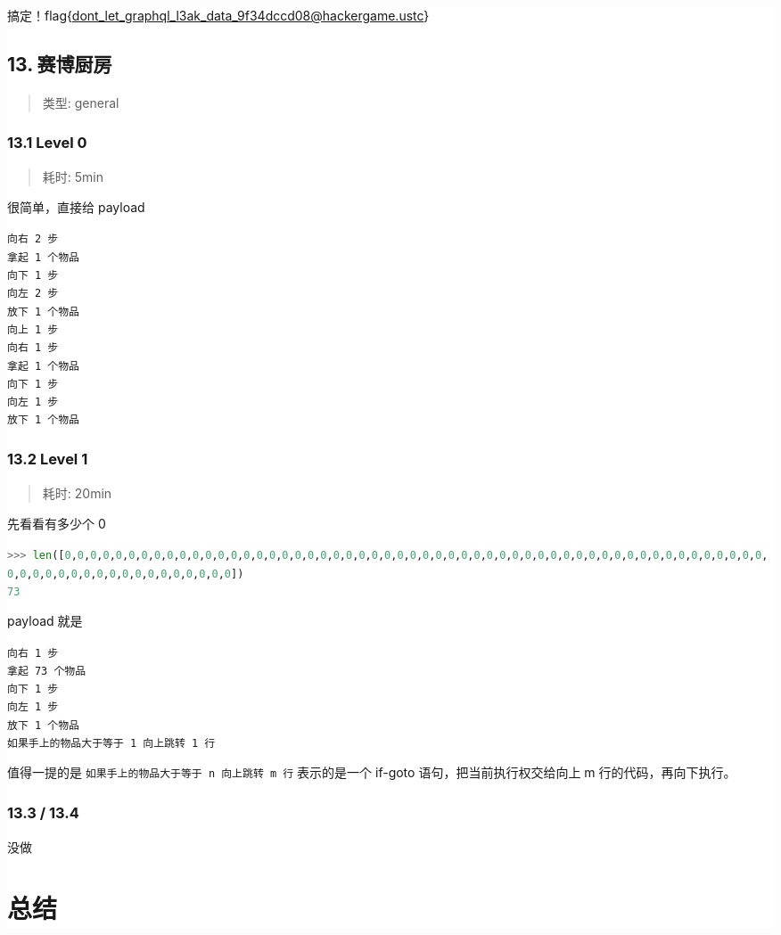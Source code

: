 搞定！flag{dont_let_graphql_l3ak_data_9f34dccd08@hackergame.ustc}

## 13. 赛博厨房

> 类型: general

### 13.1 Level 0

> 耗时: 5min

很简单，直接给 payload

```
向右 2 步
拿起 1 个物品
向下 1 步
向左 2 步
放下 1 个物品
向上 1 步
向右 1 步
拿起 1 个物品
向下 1 步
向左 1 步
放下 1 个物品
```

### 13.2 Level 1

> 耗时: 20min

先看看有多少个 0

```python
>>> len([0,0,0,0,0,0,0,0,0,0,0,0,0,0,0,0,0,0,0,0,0,0,0,0,0,0,0,0,0,0,0,0,0,0,0,0,0,0,0,0,0,0,0,0,0,0,0,0,0,0,0,0,0,0,0,0,0,0,0,0,0,0,0,0,0,0,0,0,0,0,0,0,0])
73
```

payload 就是

```
向右 1 步
拿起 73 个物品
向下 1 步
向左 1 步
放下 1 个物品
如果手上的物品大于等于 1 向上跳转 1 行
```

值得一提的是 `如果手上的物品大于等于 n 向上跳转 m 行` 表示的是一个 if-goto 语句，把当前执行权交给向上 m 行的代码，再向下执行。

### 13.3 / 13.4

没做

# 总结
